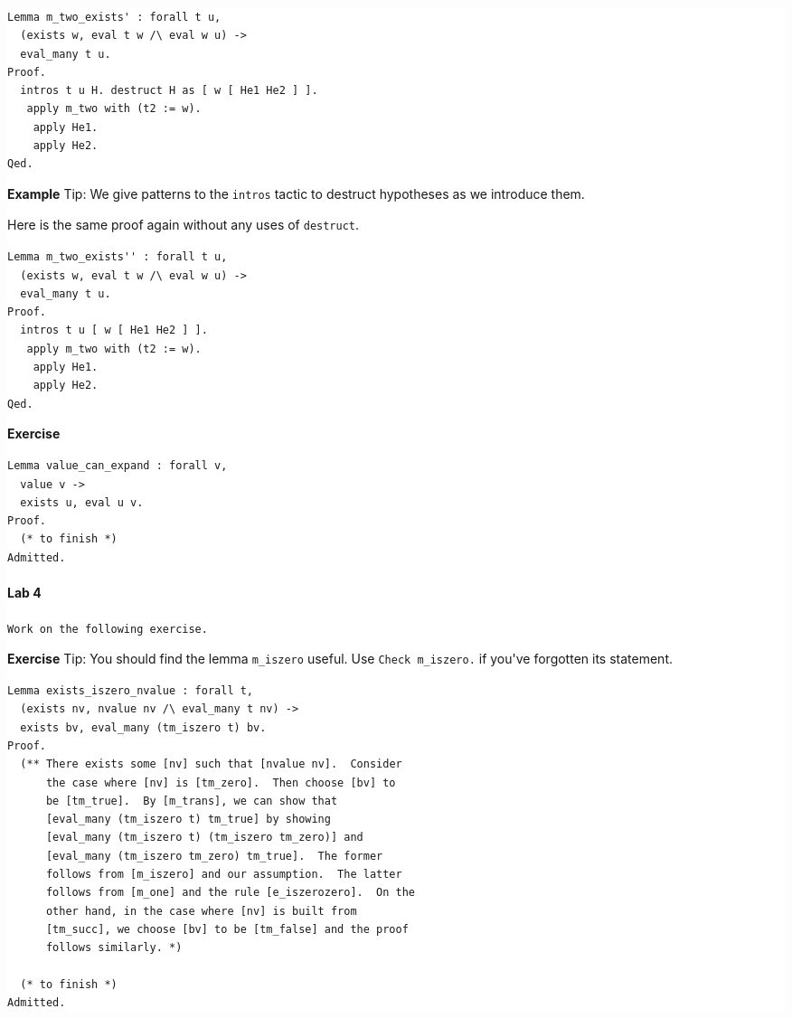 ``` code
Lemma m_two_exists' : forall t u,
  (exists w, eval t w /\ eval w u) ->
  eval_many t u.
Proof.
  intros t u H. destruct H as [ w [ He1 He2 ] ].
   apply m_two with (t2 := w).
    apply He1.
    apply He2.
Qed.
```

**Example** Tip: We give patterns to the `intros` tactic to destruct hypotheses
as we introduce them.

Here is the same proof again without any uses of `destruct`.
 
``` code
Lemma m_two_exists'' : forall t u,
  (exists w, eval t w /\ eval w u) ->
  eval_many t u.
Proof.
  intros t u [ w [ He1 He2 ] ].
   apply m_two with (t2 := w).
    apply He1.
    apply He2.
Qed.
```

**Exercise**

``` code
Lemma value_can_expand : forall v,
  value v ->
  exists u, eval u v.
Proof.
  (* to finish *)
Admitted.
```

#### Lab 4
    Work on the following exercise.

**Exercise** Tip: You should find the lemma `m_iszero` useful. Use `Check
m_iszero.` if you've forgotten its statement.
 
``` code
Lemma exists_iszero_nvalue : forall t,
  (exists nv, nvalue nv /\ eval_many t nv) ->
  exists bv, eval_many (tm_iszero t) bv.
Proof.
  (** There exists some [nv] such that [nvalue nv].  Consider
      the case where [nv] is [tm_zero].  Then choose [bv] to
      be [tm_true].  By [m_trans], we can show that
      [eval_many (tm_iszero t) tm_true] by showing
      [eval_many (tm_iszero t) (tm_iszero tm_zero)] and
      [eval_many (tm_iszero tm_zero) tm_true].  The former
      follows from [m_iszero] and our assumption.  The latter
      follows from [m_one] and the rule [e_iszerozero].  On the
      other hand, in the case where [nv] is built from
      [tm_succ], we choose [bv] to be [tm_false] and the proof
      follows similarly. *)

  (* to finish *)
Admitted.
```
